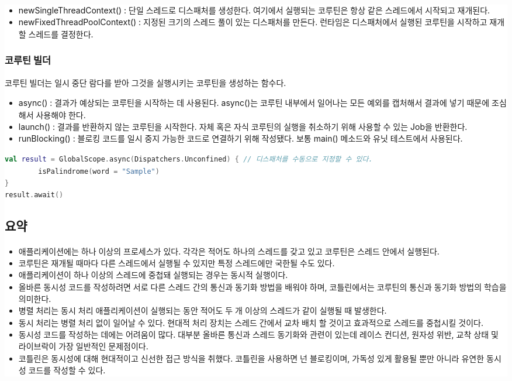 * newSingleThreadContext() : 단일 스레드로 디스패처를 생성한다. 여기에서 실행되는 코루틴은 항상 같은 스레드에서 시작되고 재개된다.
* newFixedThreadPoolContext() : 지정된 크기의 스레드 풀이 있는 디스패처를 만든다. 런타임은 디스패처에서 실행된 코루틴을 시작하고 재개할 스레드를 결정한다.

### 코루틴 빌더

코루틴 빌더는 일시 중단 람다를 받아 그것을 실행시키는 코루틴을 생성하는 함수다.

* async() : 결과가 예상되는 코루틴을 시작하는 데 사용된다. async()는 코루틴 내부에서 일어나는 모든 예외를 캡처해서 결과에 넣기 때문에 조심해서 사용해야 한다.
* launch() : 결과를 반환하지 않는 코루틴을 시작한다. 자체 혹은 자식 코루틴의 실행을 취소하기 위해 사용할 수 있는 Job을 반환한다.
* runBlocking() : 블로킹 코드를 일시 중지 가능한 코드로 연결하기 위해 작성됐다. 보통 main() 메소드와 유닛 테스트에서 사용된다.

```kotlin
val result = GlobalScope.async(Dispatchers.Unconfined) { // 디스패처를 수동으로 지정할 수 있다. 
		isPalindrome(word = "Sample")
}
result.await()
```

## 요약

* 애플리케이션에는 하나 이상의 프로세스가 있다. 각각은 적어도 하나의 스레드를 갖고 있고 코루틴은 스레드 안에서 실행된다.
* 코루틴은 재개될 때마다 다른 스레드에서 실행될 수 있지만 특정 스레드에만 국한될 수도 있다.
* 애플리케이션이 하나 이상의 스레드에 중첩돼 실행되는 경우는 동시적 실행이다.
* 올바른 동시성 코드를 작성하려면 서로 다른 스레드 간의 통신과 동기화 방법을 배워야 하며, 코틀린에서는 코루틴의 통신과 동기화 방법의 학습을 의미한다.
* 병렬 처리는 동시 처리 애플리케이션이 실행되는 동안 적어도 두 개 이상의 스레드가 같이 실행될 때 발생한다.
* 동시 처리는 병렬 처리 없이 일어날 수 있다. 현대적 처리 장치는 스레드 간에서 교차 배치 할 것이고 효과적으로 스레드를 중첩시킬 것이다.
* 동시성 코드를 작성하는 데에는 어려움이 많다. 대부분 올바른 통신과 스레드 동기화와 관련이 있는데 레이스 컨디션, 원자성 위반, 교착 상태 및 라이브락이 가장 일반적인 문제점이다.
* 코틀린은 동시성에 대해 현대적이고 신선한 접근 방식을 취했다. 코틀린을 사용하면 넌 블로킹이며, 가독성 있게 활용될 뿐만 아니라 유연한 동시성 코드를 작성할 수 있다.

